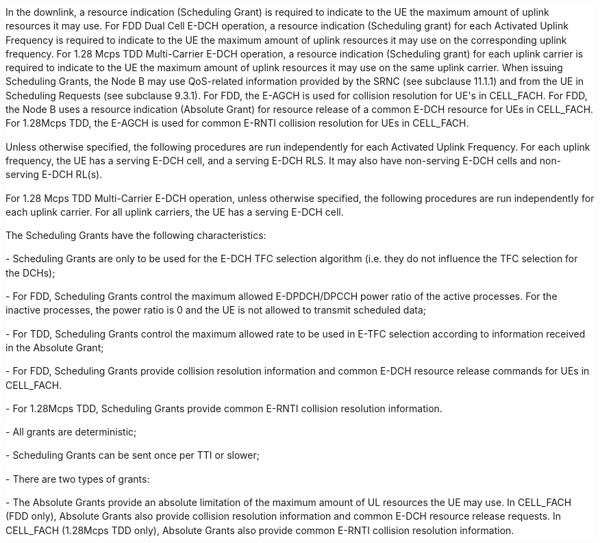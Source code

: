 In the downlink, a resource indication (Scheduling Grant) is required to
indicate to the UE the maximum amount of uplink resources it may use.
For FDD Dual Cell E-DCH operation, a resource indication (Scheduling
grant) for each Activated Uplink Frequency is required to indicate to
the UE the maximum amount of uplink resources it may use on the
corresponding uplink frequency. For 1.28 Mcps TDD Multi-Carrier E-DCH
operation, a resource indication (Scheduling grant) for each uplink
carrier is required to indicate to the UE the maximum amount of uplink
resources it may use on the same uplink carrier. When issuing Scheduling
Grants, the Node B may use QoS-related information provided by the SRNC
(see subclause 11.1.1) and from the UE in Scheduling Requests (see
subclause 9.3.1). For FDD, the E-AGCH is used for collision resolution
for UE\'s in CELL\_FACH. For FDD, the Node B uses a resource indication
(Absolute Grant) for resource release of a common E-DCH resource for UEs
in CELL\_FACH. For 1.28Mcps TDD, the E-AGCH is used for common E-RNTI
collision resolution for UEs in CELL\_FACH.

Unless otherwise specified, the following procedures are run
independently for each Activated Uplink Frequency. For each uplink
frequency, the UE has a serving E-DCH cell, and a serving E-DCH RLS. It
may also have non-serving E-DCH cells and non-serving E-DCH RL(s).

For 1.28 Mcps TDD Multi-Carrier E-DCH operation, unless otherwise
specified, the following procedures are run independently for each
uplink carrier. For all uplink carriers, the UE has a serving E-DCH
cell.

The Scheduling Grants have the following characteristics:

\- Scheduling Grants are only to be used for the E-DCH TFC selection
algorithm (i.e. they do not influence the TFC selection for the DCHs);

\- For FDD, Scheduling Grants control the maximum allowed E-DPDCH/DPCCH
power ratio of the active processes. For the inactive processes, the
power ratio is 0 and the UE is not allowed to transmit scheduled data;

\- For TDD, Scheduling Grants control the maximum allowed rate to be
used in E-TFC selection according to information received in the
Absolute Grant;

\- For FDD, Scheduling Grants provide collision resolution information
and common E-DCH resource release commands for UEs in CELL\_FACH.

\- For 1.28Mcps TDD, Scheduling Grants provide common E-RNTI collision
resolution information.

\- All grants are deterministic;

\- Scheduling Grants can be sent once per TTI or slower;

\- There are two types of grants:

\- The Absolute Grants provide an absolute limitation of the maximum
amount of UL resources the UE may use. In CELL\_FACH (FDD only),
Absolute Grants also provide collision resolution information and common
E-DCH resource release requests. In CELL\_FACH (1.28Mcps TDD only),
Absolute Grants also provide common E-RNTI collision resolution
information.
